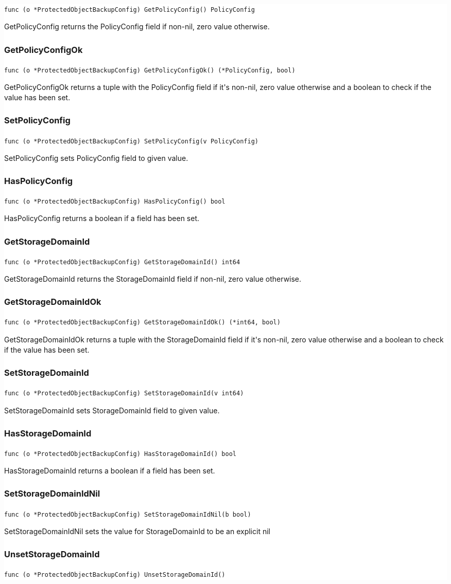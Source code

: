 `func (o *ProtectedObjectBackupConfig) GetPolicyConfig() PolicyConfig`

GetPolicyConfig returns the PolicyConfig field if non-nil, zero value otherwise.

### GetPolicyConfigOk

`func (o *ProtectedObjectBackupConfig) GetPolicyConfigOk() (*PolicyConfig, bool)`

GetPolicyConfigOk returns a tuple with the PolicyConfig field if it's non-nil, zero value otherwise
and a boolean to check if the value has been set.

### SetPolicyConfig

`func (o *ProtectedObjectBackupConfig) SetPolicyConfig(v PolicyConfig)`

SetPolicyConfig sets PolicyConfig field to given value.

### HasPolicyConfig

`func (o *ProtectedObjectBackupConfig) HasPolicyConfig() bool`

HasPolicyConfig returns a boolean if a field has been set.

### GetStorageDomainId

`func (o *ProtectedObjectBackupConfig) GetStorageDomainId() int64`

GetStorageDomainId returns the StorageDomainId field if non-nil, zero value otherwise.

### GetStorageDomainIdOk

`func (o *ProtectedObjectBackupConfig) GetStorageDomainIdOk() (*int64, bool)`

GetStorageDomainIdOk returns a tuple with the StorageDomainId field if it's non-nil, zero value otherwise
and a boolean to check if the value has been set.

### SetStorageDomainId

`func (o *ProtectedObjectBackupConfig) SetStorageDomainId(v int64)`

SetStorageDomainId sets StorageDomainId field to given value.

### HasStorageDomainId

`func (o *ProtectedObjectBackupConfig) HasStorageDomainId() bool`

HasStorageDomainId returns a boolean if a field has been set.

### SetStorageDomainIdNil

`func (o *ProtectedObjectBackupConfig) SetStorageDomainIdNil(b bool)`

 SetStorageDomainIdNil sets the value for StorageDomainId to be an explicit nil

### UnsetStorageDomainId
`func (o *ProtectedObjectBackupConfig) UnsetStorageDomainId()`
